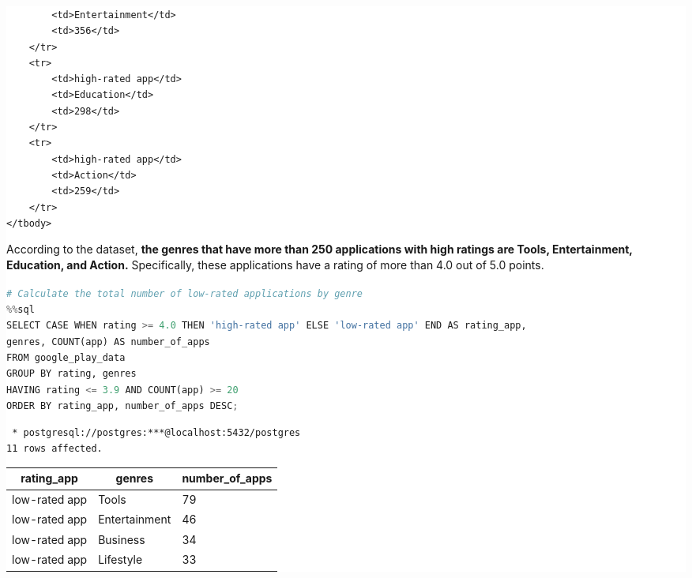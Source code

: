             <td>Entertainment</td>
            <td>356</td>
        </tr>
        <tr>
            <td>high-rated app</td>
            <td>Education</td>
            <td>298</td>
        </tr>
        <tr>
            <td>high-rated app</td>
            <td>Action</td>
            <td>259</td>
        </tr>
    </tbody>
</table>



According to the dataset, **the genres that have more than 250 applications with high ratings are Tools, Entertainment, Education, and Action.** Specifically, these applications have a rating of more than 4.0 out of 5.0 points. 


```python
# Calculate the total number of low-rated applications by genre 
%%sql 
SELECT CASE WHEN rating >= 4.0 THEN 'high-rated app' ELSE 'low-rated app' END AS rating_app, 
genres, COUNT(app) AS number_of_apps 
FROM google_play_data 
GROUP BY rating, genres 
HAVING rating <= 3.9 AND COUNT(app) >= 20
ORDER BY rating_app, number_of_apps DESC;
```

     * postgresql://postgres:***@localhost:5432/postgres
    11 rows affected.





<table>
    <thead>
        <tr>
            <th>rating_app</th>
            <th>genres</th>
            <th>number_of_apps</th>
        </tr>
    </thead>
    <tbody>
        <tr>
            <td>low-rated app</td>
            <td>Tools</td>
            <td>79</td>
        </tr>
        <tr>
            <td>low-rated app</td>
            <td>Entertainment</td>
            <td>46</td>
        </tr>
        <tr>
            <td>low-rated app</td>
            <td>Business</td>
            <td>34</td>
        </tr>
        <tr>
            <td>low-rated app</td>
            <td>Lifestyle</td>
            <td>33</td>